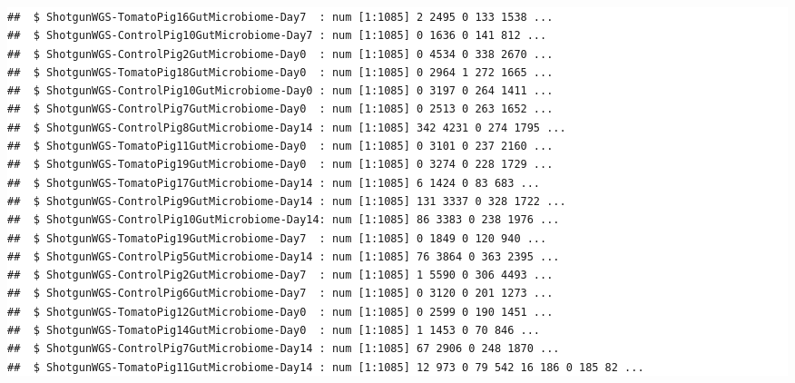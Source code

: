     ##  $ ShotgunWGS-TomatoPig16GutMicrobiome-Day7  : num [1:1085] 2 2495 0 133 1538 ...
    ##  $ ShotgunWGS-ControlPig10GutMicrobiome-Day7 : num [1:1085] 0 1636 0 141 812 ...
    ##  $ ShotgunWGS-ControlPig2GutMicrobiome-Day0  : num [1:1085] 0 4534 0 338 2670 ...
    ##  $ ShotgunWGS-TomatoPig18GutMicrobiome-Day0  : num [1:1085] 0 2964 1 272 1665 ...
    ##  $ ShotgunWGS-ControlPig10GutMicrobiome-Day0 : num [1:1085] 0 3197 0 264 1411 ...
    ##  $ ShotgunWGS-ControlPig7GutMicrobiome-Day0  : num [1:1085] 0 2513 0 263 1652 ...
    ##  $ ShotgunWGS-ControlPig8GutMicrobiome-Day14 : num [1:1085] 342 4231 0 274 1795 ...
    ##  $ ShotgunWGS-TomatoPig11GutMicrobiome-Day0  : num [1:1085] 0 3101 0 237 2160 ...
    ##  $ ShotgunWGS-TomatoPig19GutMicrobiome-Day0  : num [1:1085] 0 3274 0 228 1729 ...
    ##  $ ShotgunWGS-TomatoPig17GutMicrobiome-Day14 : num [1:1085] 6 1424 0 83 683 ...
    ##  $ ShotgunWGS-ControlPig9GutMicrobiome-Day14 : num [1:1085] 131 3337 0 328 1722 ...
    ##  $ ShotgunWGS-ControlPig10GutMicrobiome-Day14: num [1:1085] 86 3383 0 238 1976 ...
    ##  $ ShotgunWGS-TomatoPig19GutMicrobiome-Day7  : num [1:1085] 0 1849 0 120 940 ...
    ##  $ ShotgunWGS-ControlPig5GutMicrobiome-Day14 : num [1:1085] 76 3864 0 363 2395 ...
    ##  $ ShotgunWGS-ControlPig2GutMicrobiome-Day7  : num [1:1085] 1 5590 0 306 4493 ...
    ##  $ ShotgunWGS-ControlPig6GutMicrobiome-Day7  : num [1:1085] 0 3120 0 201 1273 ...
    ##  $ ShotgunWGS-TomatoPig12GutMicrobiome-Day0  : num [1:1085] 0 2599 0 190 1451 ...
    ##  $ ShotgunWGS-TomatoPig14GutMicrobiome-Day0  : num [1:1085] 1 1453 0 70 846 ...
    ##  $ ShotgunWGS-ControlPig7GutMicrobiome-Day14 : num [1:1085] 67 2906 0 248 1870 ...
    ##  $ ShotgunWGS-TomatoPig11GutMicrobiome-Day14 : num [1:1085] 12 973 0 79 542 16 186 0 185 82 ...